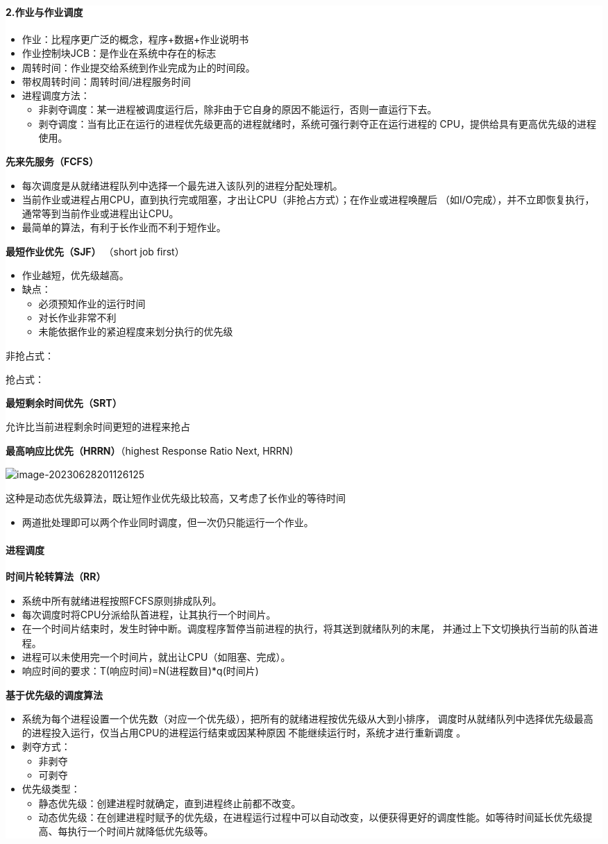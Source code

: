 #### 2.作业与作业调度 

- 作业：比程序更广泛的概念，程序+数据+作业说明书 
- 作业控制块JCB：是作业在系统中存在的标志 
- 周转时间：作业提交给系统到作业完成为止的时间段。 
- 带权周转时间：周转时间/进程服务时间 
- 进程调度方法： 
  - 非剥夺调度：某一进程被调度运行后，除非由于它自身的原因不能运行，否则一直运行下去。 
  - 剥夺调度：当有比正在运行的进程优先级更高的进程就绪时，系统可强行剥夺正在运行进程的 CPU，提供给具有更高优先级的进程使用。

**先来先服务（FCFS）** 

- 每次调度是从就绪进程队列中选择一个最先进入该队列的进程分配处理机。 
- 当前作业或进程占用CPU，直到执行完或阻塞，才出让CPU（非抢占方式）；在作业或进程唤醒后 （如I/O完成），并不立即恢复执行，通常等到当前作业或进程出让CPU。
- 最简单的算法，有利于长作业而不利于短作业。 

**最短作业优先（SJF）** （short job first）

- 作业越短，优先级越高。 
- 缺点： 
  - 必须预知作业的运行时间 
  - 对长作业非常不利 
  - 未能依据作业的紧迫程度来划分执行的优先级  

非抢占式：

 抢占式： 

**最短剩余时间优先（SRT）**

允许比当前进程剩余时间更短的进程来抢占

**最高响应比优先（HRRN）**（highest Response Ratio Next, HRRN)

![image-20230628201126125](../images/image-20230628201126125.png)

这种是动态优先级算法，既让短作业优先级比较高，又考虑了长作业的等待时间

- 两道批处理即可以两个作业同时调度，但一次仍只能运行一个作业。



#### 进程调度

**时间片轮转算法（RR）** 

- 系统中所有就绪进程按照FCFS原则排成队列。 
- 每次调度时将CPU分派给队首进程，让其执行一个时间片。 
- 在一个时间片结束时，发生时钟中断。调度程序暂停当前进程的执行，将其送到就绪队列的末尾， 并通过上下文切换执行当前的队首进程。 
- 进程可以未使用完一个时间片，就出让CPU（如阻塞、完成）。 
- 响应时间的要求：T(响应时间)=N(进程数目)*q(时间片) 

**基于优先级的调度算法** 

- 系统为每个进程设置一个优先数（对应一个优先级），把所有的就绪进程按优先级从大到小排序， 调度时从就绪队列中选择优先级最高的进程投入运行，仅当占用CPU的进程运行结束或因某种原因 不能继续运行时，系统才进行重新调度 。 
- 剥夺方式： 
  - 非剥夺 
  - 可剥夺 
- 优先级类型： 
  - 静态优先级：创建进程时就确定，直到进程终止前都不改变。 
  - 动态优先级：在创建进程时赋予的优先级，在进程运行过程中可以自动改变，以便获得更好的调度性能。如等待时间延长优先级提高、每执行一个时间片就降低优先级等。 
